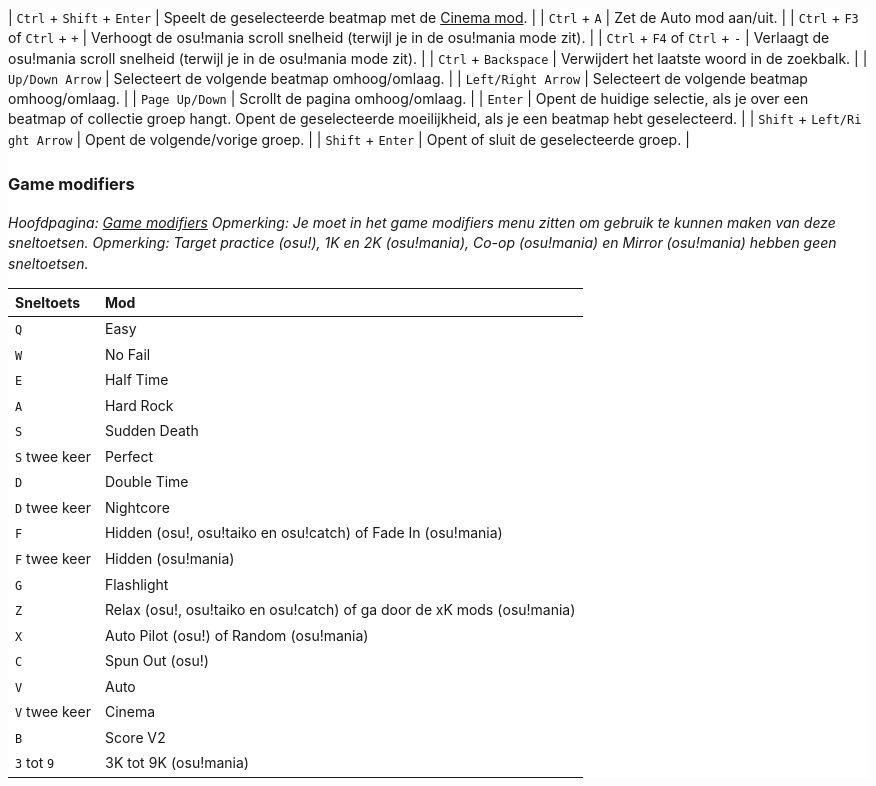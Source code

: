 | `Ctrl` + `Shift` + `Enter` | Speelt de geselecteerde beatmap met de [Cinema mod](/wiki/Game_modifier/Cinema). |
| `Ctrl` + `A` | Zet de Auto mod aan/uit. |
| `Ctrl` + `F3` of `Ctrl` + `+` | Verhoogt de osu!mania scroll snelheid (terwijl je in de osu!mania mode zit). |
| `Ctrl` + `F4` of `Ctrl` + `-` | Verlaagt de osu!mania scroll snelheid (terwijl je in de osu!mania mode zit). |
| `Ctrl` + `Backspace` | Verwijdert het laatste woord in de zoekbalk. |
| `Up/Down Arrow` | Selecteert de volgende beatmap omhoog/omlaag. |
| `Left/Right Arrow` | Selecteert de volgende beatmap omhoog/omlaag. |
| `Page Up/Down` | Scrollt de pagina omhoog/omlaag. |
| `Enter` | Opent de huidige selectie, als je over een beatmap of collectie groep hangt. Opent de geselecteerde moeilijkheid, als je een beatmap hebt geselecteerd. |
| `Shift` + `Left/Right Arrow` | Opent de volgende/vorige groep. |
| `Shift` + `Enter` | Opent of sluit de geselecteerde groep. |

### Game modifiers

*Hoofdpagina: [Game modifiers](/wiki/Game_modifier)*
*Opmerking: Je moet in het game modifiers menu zitten om gebruik te kunnen maken van deze sneltoetsen.*
*Opmerking: Target practice (osu!), 1K en 2K (osu!mania), Co-op (osu!mania) en Mirror (osu!mania) hebben geen sneltoetsen.*

| Sneltoets | Mod |
| :-- | :-- |
| `Q` | Easy |
| `W` | No Fail |
| `E` | Half Time |
| `A` | Hard Rock |
| `S` | Sudden Death |
| `S` twee keer | Perfect |
| `D` | Double Time |
| `D` twee keer | Nightcore |
| `F` | Hidden (osu!, osu!taiko en osu!catch) of Fade In (osu!mania) |
| `F` twee keer | Hidden (osu!mania) |
| `G` | Flashlight |
| `Z` | Relax (osu!, osu!taiko en osu!catch) of ga door de xK mods (osu!mania) |
| `X` | Auto Pilot (osu!) of Random (osu!mania) |
| `C` | Spun Out (osu!) |
| `V` | Auto |
| `V` twee keer | Cinema |
| `B` | Score V2 |
| `3` tot `9` | 3K tot 9K (osu!mania) |
